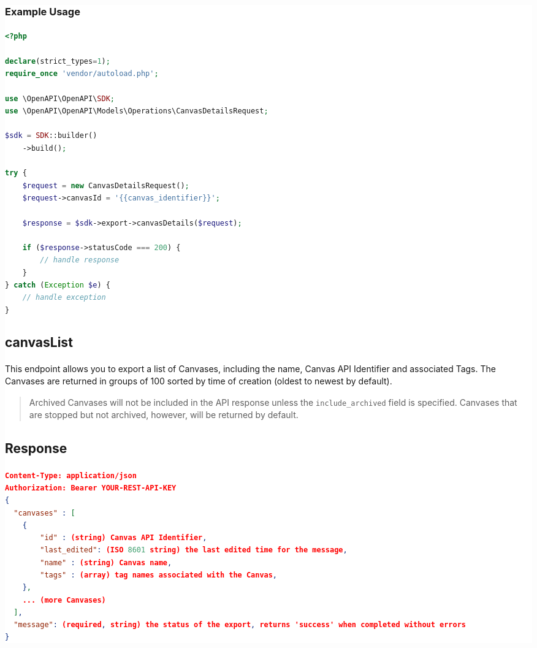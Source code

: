 ### Example Usage

```php
<?php

declare(strict_types=1);
require_once 'vendor/autoload.php';

use \OpenAPI\OpenAPI\SDK;
use \OpenAPI\OpenAPI\Models\Operations\CanvasDetailsRequest;

$sdk = SDK::builder()
    ->build();

try {
    $request = new CanvasDetailsRequest();
    $request->canvasId = '{{canvas_identifier}}';

    $response = $sdk->export->canvasDetails($request);

    if ($response->statusCode === 200) {
        // handle response
    }
} catch (Exception $e) {
    // handle exception
}
```

## canvasList

This endpoint allows you to export a list of Canvases, including the name, Canvas API Identifier and associated Tags. The Canvases are returned in groups of 100 sorted by time of creation (oldest to newest by default).

> Archived Canvases will not be included in the API response unless the `include_archived` field is specified. Canvases that are stopped but not archived, however, will be returned by default.


## Response

```json
Content-Type: application/json
Authorization: Bearer YOUR-REST-API-KEY
{
  "canvases" : [
  	{
  		"id" : (string) Canvas API Identifier,
  		"last_edited": (ISO 8601 string) the last edited time for the message,
  		"name" : (string) Canvas name,
  		"tags" : (array) tag names associated with the Canvas,
  	},
    ... (more Canvases)
  ],
  "message": (required, string) the status of the export, returns 'success' when completed without errors
}
```
